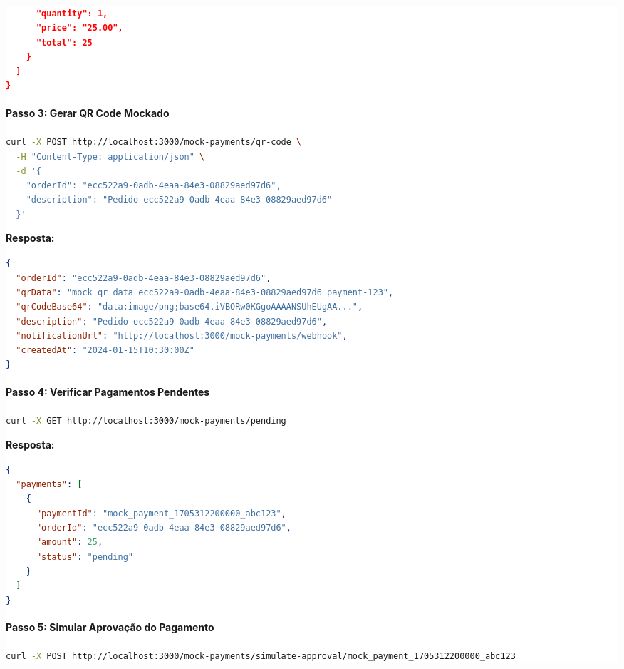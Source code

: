 ```json
      "quantity": 1,
      "price": "25.00",
      "total": 25
    }
  ]
}
```

#### **Passo 3: Gerar QR Code Mockado**
```bash
curl -X POST http://localhost:3000/mock-payments/qr-code \
  -H "Content-Type: application/json" \
  -d '{
    "orderId": "ecc522a9-0adb-4eaa-84e3-08829aed97d6",
    "description": "Pedido ecc522a9-0adb-4eaa-84e3-08829aed97d6"
  }'
```

**Resposta:**
```json
{
  "orderId": "ecc522a9-0adb-4eaa-84e3-08829aed97d6",
  "qrData": "mock_qr_data_ecc522a9-0adb-4eaa-84e3-08829aed97d6_payment-123",
  "qrCodeBase64": "data:image/png;base64,iVBORw0KGgoAAAANSUhEUgAA...",
  "description": "Pedido ecc522a9-0adb-4eaa-84e3-08829aed97d6",
  "notificationUrl": "http://localhost:3000/mock-payments/webhook",
  "createdAt": "2024-01-15T10:30:00Z"
}
```

#### **Passo 4: Verificar Pagamentos Pendentes**
```bash
curl -X GET http://localhost:3000/mock-payments/pending
```

**Resposta:**
```json
{
  "payments": [
    {
      "paymentId": "mock_payment_1705312200000_abc123",
      "orderId": "ecc522a9-0adb-4eaa-84e3-08829aed97d6",
      "amount": 25,
      "status": "pending"
    }
  ]
}
```

#### **Passo 5: Simular Aprovação do Pagamento**
```bash
curl -X POST http://localhost:3000/mock-payments/simulate-approval/mock_payment_1705312200000_abc123
```
